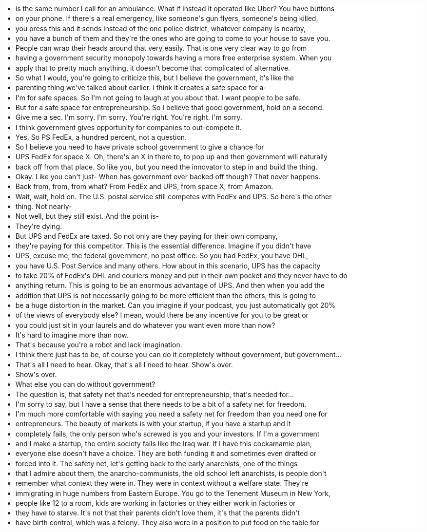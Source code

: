 *  is the same number I call for an ambulance. What if instead it operated like Uber? You have buttons
*  on your phone. If there's a real emergency, like someone's gun flyers, someone's being killed,
*  you press this and it sends instead of the one police district, whatever company is nearby,
*  you have a bunch of them and they're the ones who are going to come to your house to save you.
*  People can wrap their heads around that very easily. That is one very clear way to go from
*  having a government security monopoly towards having a more free enterprise system. When you
*  apply that to pretty much anything, it doesn't become that complicated of alternative.
*  So what I would, you're going to criticize this, but I believe the government, it's like the
*  parenting thing we've talked about earlier. I think it creates a safe space for a-
*  I'm for safe spaces. So I'm not going to laugh at you about that. I want people to be safe.
*  But for a safe space for entrepreneurship. So I believe that good government, hold on a second.
*  Give me a sec. I'm sorry. I'm sorry. You're right. You're right. I'm sorry.
*  I think government gives opportunity for companies to out-compete it.
*  Yes. So PS FedEx, a hundred percent, not a question.
*  So I believe you need to have private school government to give a chance for
*  UPS FedEx for space X. Oh, there's an X in there to, to pop up and then government will naturally
*  back off from that place. So like you, but you need the innovator to step in and build the thing.
*  Okay. Like you can't just- When has government ever backed off though? That never happens.
*  Back from, from, from what? From FedEx and UPS, from space X, from Amazon.
*  Wait, wait, hold on. The U.S. postal service still competes with FedEx and UPS. So here's the other
*  thing. Not nearly-
*  Not well, but they still exist. And the point is-
*  They're dying.
*  But UPS and FedEx are taxed. So not only are they paying for their own company,
*  they're paying for this competitor. This is the essential difference. Imagine if you didn't have
*  UPS, excuse me, the federal government, no post office. So you had FedEx, you have DHL,
*  you have U.S. Post Service and many others. How about in this scenario, UPS has the capacity
*  to take 20% of FedEx's DHL and couriers money and put in their own pocket and they never have to do
*  anything return. This is going to be an enormous advantage of UPS. And then when you add the
*  addition that UPS is not necessarily going to be more efficient than the others, this is going to
*  be a huge distortion in the market. Can you imagine if your podcast, you just automatically got 20%
*  of the views of everybody else? I mean, would there be any incentive for you to be great or
*  you could just sit in your laurels and do whatever you want even more than now?
*  It's hard to imagine more than now.
*  That's because you're a robot and lack imagination.
*  I think there just has to be, of course you can do it completely without government, but government...
*  That's all I need to hear. Okay, that's all I need to hear. Show's over.
*  Show's over.
*  What else you can do without government?
*  The question is, that safety net that's needed for entrepreneurship, that's needed for...
*  I'm sorry to say, but I have a sense that there needs to be a bit of a safety net for freedom.
*  I'm much more comfortable with saying you need a safety net for freedom than you need one for
*  entrepreneurs. The beauty of markets is with your startup, if you have a startup and it
*  completely fails, the only person who's screwed is you and your investors. If I'm a government
*  and I make a startup, the entire society fails like the Iraq war. If I have this cockamamie plan,
*  everyone else doesn't have a choice. They are both funding it and sometimes even drafted or
*  forced into it. The safety net, let's getting back to the early anarchists, one of the things
*  that I admire about them, the anarcho-communists, the old school left anarchists, is people don't
*  remember what context they were in. They were in context without a welfare state. They're
*  immigrating in huge numbers from Eastern Europe. You go to the Tenement Museum in New York,
*  people like 12 to a room, kids are working in factories or they either work in factories or
*  they have to starve. It's not that their parents didn't love them, it's that the parents didn't
*  have birth control, which was a felony. They also were in a position to put food on the table for
